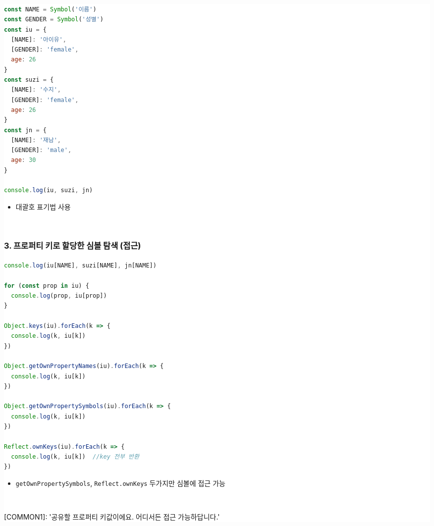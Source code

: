 ```js
const NAME = Symbol('이름')
const GENDER = Symbol('성별')
const iu = {
  [NAME]: '아이유',
  [GENDER]: 'female',
  age: 26
}
const suzi = {
  [NAME]: '수지',
  [GENDER]: 'female',
  age: 26
}
const jn = {
  [NAME]: '재남',
  [GENDER]: 'male',
  age: 30
}

console.log(iu, suzi, jn)
```
* 대괄호 표기법 사용

<br>

### 3. 프로퍼티 키로 할당한 심볼 탐색 (접근)

```js
console.log(iu[NAME], suzi[NAME], jn[NAME])

for (const prop in iu) {
  console.log(prop, iu[prop])
}

Object.keys(iu).forEach(k => {
  console.log(k, iu[k])
})

Object.getOwnPropertyNames(iu).forEach(k => {
  console.log(k, iu[k])
})

Object.getOwnPropertySymbols(iu).forEach(k => {
  console.log(k, iu[k])
})

Reflect.ownKeys(iu).forEach(k => {
  console.log(k, iu[k])  //key 전부 반환
})
```
* `getOwnPropertySymbols`, `Reflect.ownKeys` 두가지만 심볼에 접근 가능 

<br>


  [COMMON1]: '공유할 프로퍼티 키값이에요. 어디서든 접근 가능하답니다.'